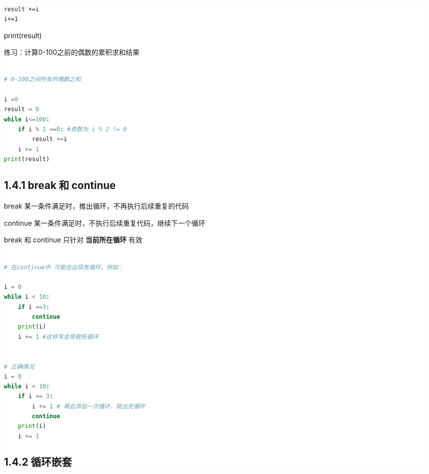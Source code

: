     result +=i
    i+=1
print(result)

    
</code></pre>

练习：计算0-100之前的偶数的累积求和结果

```python

# 0-100之间所有的偶数之和

i =0
result = 0
while i<=100:
    if i % 2 ==0: #奇数为 i % 2 != 0
        result +=i
    i += 1    
print(result)
```

## 1.4.1 break 和 continue

break 某一条件满足时，推出循环，不再执行后续重复的代码

continue 某一条件满足时，不执行后续重复代码，继续下一个循环

break 和 continue 只针对 **当前所在循环** 有效

```python

# 在continue中 可能会出现死循环，例如：

i = 0
while i < 10:
    if i ==3:
        continue 
    print(i)
    i += 1 #这样写会导致死循环
    

# 正确情况
i = 0
while i < 10:
    if i == 3:
        i += 1 # 再此添加一次循环，跳出死循环
        continue
    print(i)
    i += 1

```

## 1.4.2 循环嵌套
